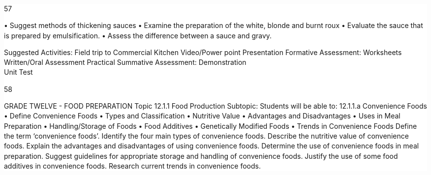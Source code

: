  
 
 
 


57 
 
• Suggest methods of thickening sauces 
• Examine the preparation of the white, 
blonde and burnt roux 
• Evaluate the sauce that is prepared by 
emulsification. 
• Assess the difference between a sauce and 
gravy. 
 
 
Suggested Activities: 
Field trip to Commercial Kitchen 
Video/Power point Presentation 
Formative Assessment: 
Worksheets 
Written/Oral Assessment Practical 
Summative Assessment: 
Demonstration  
Unit Test 
 


58 
 
GRADE TWELVE - FOOD PREPARATION 
Topic 12.1.1 Food Production 
Subtopic: 
Students will be able to: 
12.1.1.a  Convenience Foods 
• Define Convenience Foods 
• Types and Classification 
• Nutritive Value 
• Advantages and Disadvantages 
• Uses in Meal Preparation 
• Handling/Storage of Foods 
• Food Additives 
• Genetically Modified Foods 
• Trends in Convenience Foods 
Define the term ‘convenience foods’. 
Identify the four main types of convenience 
foods. 
Describe the nutritive value of convenience 
foods. 
Explain the advantages and disadvantages of 
using convenience foods. 
Determine the use of convenience foods in meal 
preparation. 
Suggest guidelines for appropriate storage and 
handling of convenience foods. 
Justify the use of some food additives in 
convenience foods. 
Research current trends in convenience foods. 
 